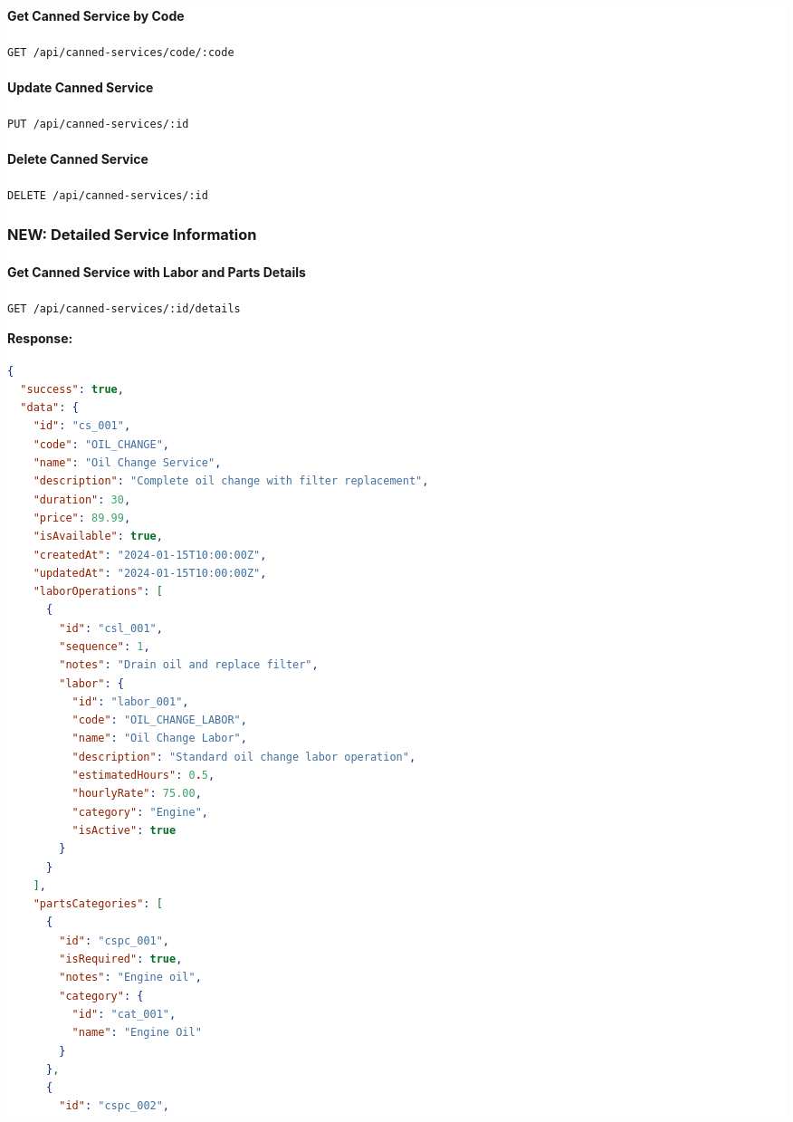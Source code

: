 #### Get Canned Service by Code
```
GET /api/canned-services/code/:code
```

#### Update Canned Service
```
PUT /api/canned-services/:id
```

#### Delete Canned Service
```
DELETE /api/canned-services/:id
```

### **NEW: Detailed Service Information**

#### Get Canned Service with Labor and Parts Details
```
GET /api/canned-services/:id/details
```

**Response:**
```json
{
  "success": true,
  "data": {
    "id": "cs_001",
    "code": "OIL_CHANGE",
    "name": "Oil Change Service",
    "description": "Complete oil change with filter replacement",
    "duration": 30,
    "price": 89.99,
    "isAvailable": true,
    "createdAt": "2024-01-15T10:00:00Z",
    "updatedAt": "2024-01-15T10:00:00Z",
    "laborOperations": [
      {
        "id": "csl_001",
        "sequence": 1,
        "notes": "Drain oil and replace filter",
        "labor": {
          "id": "labor_001",
          "code": "OIL_CHANGE_LABOR",
          "name": "Oil Change Labor",
          "description": "Standard oil change labor operation",
          "estimatedHours": 0.5,
          "hourlyRate": 75.00,
          "category": "Engine",
          "isActive": true
        }
      }
    ],
    "partsCategories": [
      {
        "id": "cspc_001",
        "isRequired": true,
        "notes": "Engine oil",
        "category": {
          "id": "cat_001",
          "name": "Engine Oil"
        }
      },
      {
        "id": "cspc_002",
```